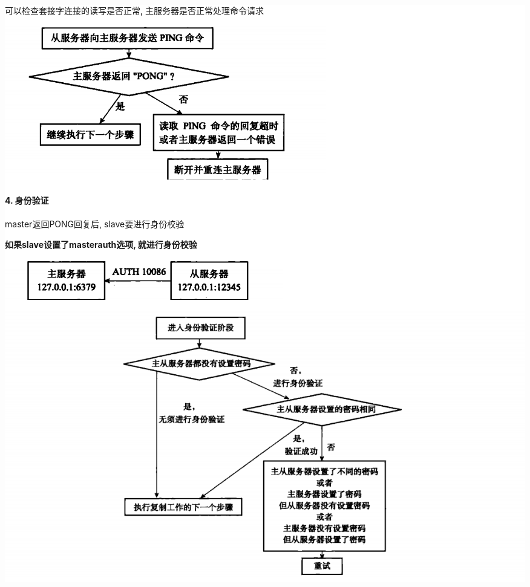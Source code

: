 可以检查套接字连接的读写是否正常, 主服务器是否正常处理命令请求

![1569122717338](Redis设计与实现-第三部分-多级数据库的实现.assets/1569122717338.png)

#### 4. 身份验证

master返回PONG回复后, slave要进行身份校验

**如果slave设置了masterauth选项, 就进行身份校验**

![1569122802526](Redis设计与实现-第三部分-多级数据库的实现.assets/1569122802526.png)

![1569122992580](Redis设计与实现-第三部分-多级数据库的实现.assets/1569122992580.png)
